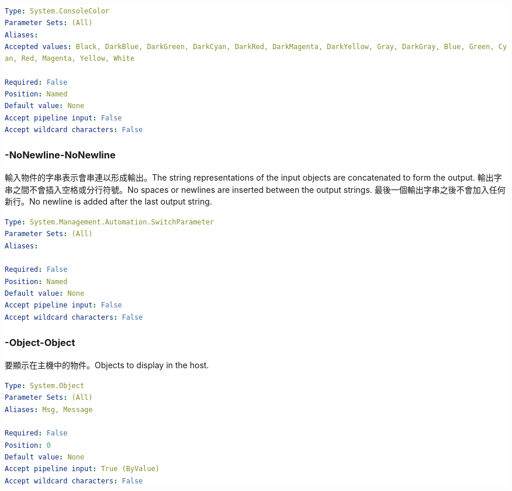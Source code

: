```yaml
Type: System.ConsoleColor
Parameter Sets: (All)
Aliases:
Accepted values: Black, DarkBlue, DarkGreen, DarkCyan, DarkRed, DarkMagenta, DarkYellow, Gray, DarkGray, Blue, Green, Cyan, Red, Magenta, Yellow, White

Required: False
Position: Named
Default value: None
Accept pipeline input: False
Accept wildcard characters: False
```

### <span data-ttu-id="024aa-178">-NoNewline</span><span class="sxs-lookup"><span data-stu-id="024aa-178">-NoNewline</span></span>

<span data-ttu-id="024aa-179">輸入物件的字串表示會串連以形成輸出。</span><span class="sxs-lookup"><span data-stu-id="024aa-179">The string representations of the input objects are concatenated to form the output.</span></span> <span data-ttu-id="024aa-180">輸出字串之間不會插入空格或分行符號。</span><span class="sxs-lookup"><span data-stu-id="024aa-180">No spaces or newlines are inserted between the output strings.</span></span> <span data-ttu-id="024aa-181">最後一個輸出字串之後不會加入任何新行。</span><span class="sxs-lookup"><span data-stu-id="024aa-181">No newline is added after the last output string.</span></span>

```yaml
Type: System.Management.Automation.SwitchParameter
Parameter Sets: (All)
Aliases:

Required: False
Position: Named
Default value: None
Accept pipeline input: False
Accept wildcard characters: False
```

### <span data-ttu-id="024aa-182">-Object</span><span class="sxs-lookup"><span data-stu-id="024aa-182">-Object</span></span>

<span data-ttu-id="024aa-183">要顯示在主機中的物件。</span><span class="sxs-lookup"><span data-stu-id="024aa-183">Objects to display in the host.</span></span>

```yaml
Type: System.Object
Parameter Sets: (All)
Aliases: Msg, Message

Required: False
Position: 0
Default value: None
Accept pipeline input: True (ByValue)
Accept wildcard characters: False
```

